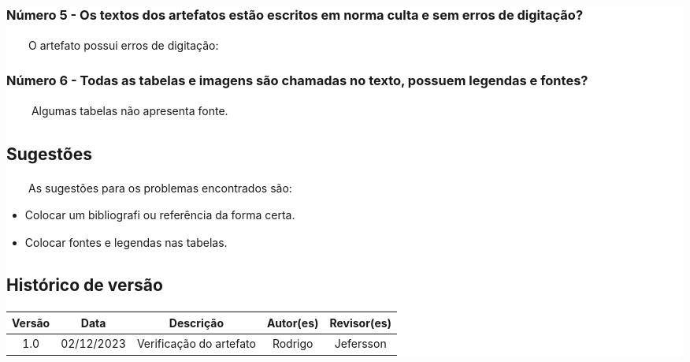 ### Número 5 - Os textos dos artefatos estão escritos em norma culta e sem erros de digitação? 
<p align="justify">&emsp;&emsp;O artefato possui erros de digitação:</p>


### Número 6 - Todas as tabelas e imagens são chamadas no texto, possuem legendas e fontes?
<p align="justify">&emsp;&emsp; Algumas tabelas não apresenta fonte.  </p>



## Sugestões
<p align="justify">&emsp;&emsp;As sugestões para os problemas encontrados são:</p>

- Colocar um bibliografi ou referência da forma certa.

- Colocar fontes e legendas nas tabelas.



## Histórico de versão

| Versão |    Data    |      Descrição       |  Autor(es) | Revisor(es) |
| :----: | :--------: | :------------------: | :-----: | :-----: |
|  1.0   | 02/12/2023 | Verificação do artefato | Rodrigo | Jefersson|
